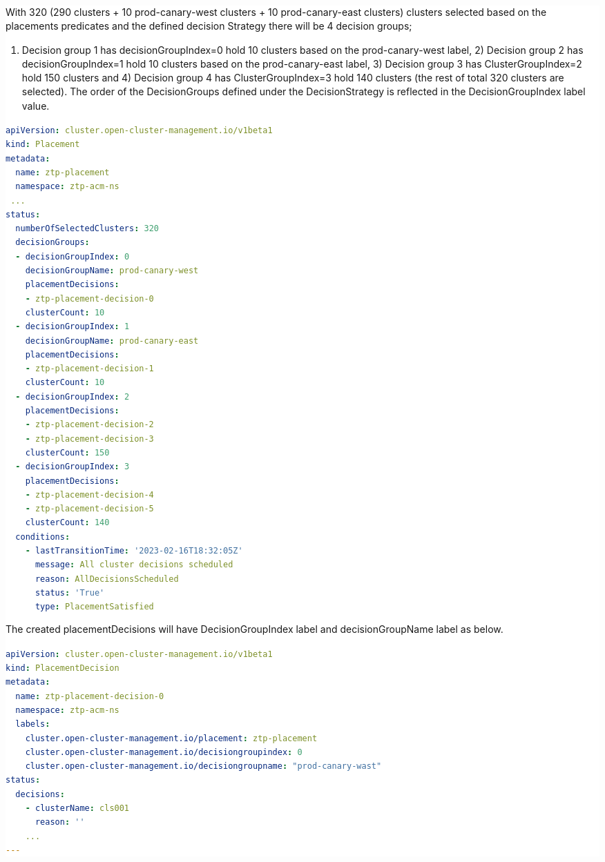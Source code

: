 With 320 (290 clusters + 10 prod-canary-west clusters + 10 prod-canary-east clusters) clusters selected based on the placements predicates and the defined decision Strategy there will be 4 decision groups; 
1) Decision group 1 has decisionGroupIndex=0 hold 10 clusters based on the prod-canary-west label, 2) Decision group 2 has decisionGroupIndex=1 hold 10 clusters based on the prod-canary-east label, 3) Decision group 3 has ClusterGroupIndex=2 hold 150 clusters and 4) Decision group 4 has ClusterGroupIndex=3 hold 140 clusters (the rest of total 320 clusters are selected). The order of the DecisionGroups defined under the DecisionStrategy is reflected in the DecisionGroupIndex label value.

```yaml
apiVersion: cluster.open-cluster-management.io/v1beta1
kind: Placement
metadata:
  name: ztp-placement
  namespace: ztp-acm-ns
 ...
status:
  numberOfSelectedClusters: 320
  decisionGroups:
  - decisionGroupIndex: 0
    decisionGroupName: prod-canary-west
    placementDecisions:
    - ztp-placement-decision-0
    clusterCount: 10
  - decisionGroupIndex: 1
    decisionGroupName: prod-canary-east
    placementDecisions:
    - ztp-placement-decision-1
    clusterCount: 10
  - decisionGroupIndex: 2
    placementDecisions:
    - ztp-placement-decision-2
    - ztp-placement-decision-3
    clusterCount: 150
  - decisionGroupIndex: 3
    placementDecisions:
    - ztp-placement-decision-4
    - ztp-placement-decision-5
    clusterCount: 140      
  conditions:
    - lastTransitionTime: '2023-02-16T18:32:05Z'
      message: All cluster decisions scheduled
      reason: AllDecisionsScheduled
      status: 'True'
      type: PlacementSatisfied
```  
The created placementDecisions will have DecisionGroupIndex label and decisionGroupName label as below.

```yaml
apiVersion: cluster.open-cluster-management.io/v1beta1
kind: PlacementDecision
metadata:
  name: ztp-placement-decision-0
  namespace: ztp-acm-ns
  labels:
    cluster.open-cluster-management.io/placement: ztp-placement
    cluster.open-cluster-management.io/decisiongroupindex: 0
    cluster.open-cluster-management.io/decisiongroupname: "prod-canary-wast"
status:
  decisions:
    - clusterName: cls001
      reason: ''
    ...
---
```